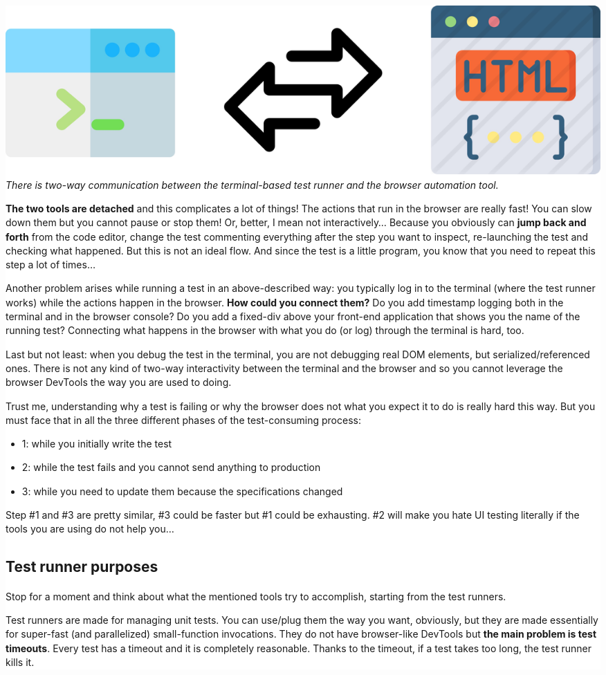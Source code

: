 ![There is two-way communication between the terminal-based test runner and the browser automation tool.](../../assets/images/ui-testing-problems-cypress/terminal-and-browser.jpg)_There is two-way communication between the terminal-based test runner and the browser automation tool._

**The two tools are detached** and this complicates a lot of things! The actions that run in the browser are really fast! You can slow down them but you cannot pause or stop them! Or, better, I mean not interactively… Because you obviously can **jump back and forth** from the code editor, change the test commenting everything after the step you want to inspect, re-launching the test and checking what happened. But this is not an ideal flow. And since the test is a little program, you know that you need to repeat this step a lot of times…

Another problem arises while running a test in an above-described way: you typically log in to the terminal (where the test runner works) while the actions happen in the browser. **How could you connect them?** Do you add timestamp logging both in the terminal and in the browser console? Do you add a fixed-div above your front-end application that shows you the name of the running test? Connecting what happens in the browser with what you do (or log) through the terminal is hard, too.

Last but not least: when you debug the test in the terminal, you are not debugging real DOM elements, but serialized/referenced ones. There is not any kind of two-way interactivity between the terminal and the browser and so you cannot leverage the browser DevTools the way you are used to doing.

Trust me, understanding why a test is failing or why the browser does not what you expect it to do is really hard this way. But you must face that in all the three different phases of the test-consuming process:

- 1: while you initially write the test

- 2: while the test fails and you cannot send anything to production

- 3: while you need to update them because the specifications changed

Step #1 and #3 are pretty similar, #3 could be faster but #1 could be exhausting. #2 will make you hate UI testing literally if the tools you are using do not help you…

## Test runner purposes

Stop for a moment and think about what the mentioned tools try to accomplish, starting from the test runners.

Test runners are made for managing unit tests. You can use/plug them the way you want, obviously, but they are made essentially for super-fast (and parallelized) small-function invocations. They do not have browser-like DevTools but **the main problem is test timeouts**. Every test has a timeout and it is completely reasonable. Thanks to the timeout, if a test takes too long, the test runner kills it.
